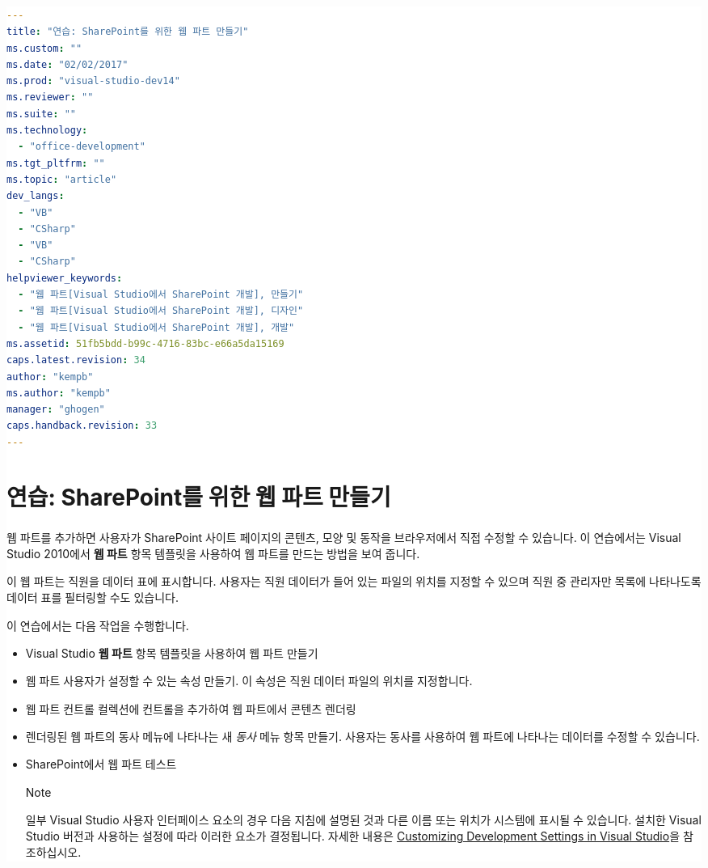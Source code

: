 ```yaml
---
title: "연습: SharePoint를 위한 웹 파트 만들기"
ms.custom: ""
ms.date: "02/02/2017"
ms.prod: "visual-studio-dev14"
ms.reviewer: ""
ms.suite: ""
ms.technology: 
  - "office-development"
ms.tgt_pltfrm: ""
ms.topic: "article"
dev_langs: 
  - "VB"
  - "CSharp"
  - "VB"
  - "CSharp"
helpviewer_keywords: 
  - "웹 파트[Visual Studio에서 SharePoint 개발], 만들기"
  - "웹 파트[Visual Studio에서 SharePoint 개발], 디자인"
  - "웹 파트[Visual Studio에서 SharePoint 개발], 개발"
ms.assetid: 51fb5bdd-b99c-4716-83bc-e66a5da15169
caps.latest.revision: 34
author: "kempb"
ms.author: "kempb"
manager: "ghogen"
caps.handback.revision: 33
---
```

# 연습: SharePoint를 위한 웹 파트 만들기
  웹 파트를 추가하면 사용자가 SharePoint 사이트 페이지의 콘텐츠, 모양 및 동작을 브라우저에서 직접 수정할 수 있습니다.  이 연습에서는 Visual Studio 2010에서 **웹 파트** 항목 템플릿을 사용하여 웹 파트를 만드는 방법을 보여 줍니다.  
  
 이 웹 파트는 직원을 데이터 표에 표시합니다.  사용자는 직원 데이터가 들어 있는 파일의 위치를 지정할 수 있으며  직원 중 관리자만 목록에 나타나도록 데이터 표를 필터링할 수도 있습니다.  
  
 이 연습에서는 다음 작업을 수행합니다.  
  
-   Visual Studio **웹 파트** 항목 템플릿을 사용하여 웹 파트 만들기  
  
-   웹 파트 사용자가 설정할 수 있는 속성 만들기.  이 속성은 직원 데이터 파일의 위치를 지정합니다.  
  
-   웹 파트 컨트롤 컬렉션에 컨트롤을 추가하여 웹 파트에서 콘텐츠 렌더링  
  
-   렌더링된 웹 파트의 동사 메뉴에 나타나는 새 *동사* 메뉴 항목 만들기.  사용자는 동사를 사용하여 웹 파트에 나타나는 데이터를 수정할 수 있습니다.  
  
-   SharePoint에서 웹 파트 테스트  
  
    > [!NOTE]  
    >  일부 Visual Studio 사용자 인터페이스 요소의 경우 다음 지침에 설명된 것과 다른 이름 또는 위치가 시스템에 표시될 수 있습니다.  설치한 Visual Studio 버전과 사용하는 설정에 따라 이러한 요소가 결정됩니다.  자세한 내용은 [Customizing Development Settings in Visual Studio](http://msdn.microsoft.com/ko-kr/22c4debb-4e31-47a8-8f19-16f328d7dcd3)을 참조하십시오.  
  